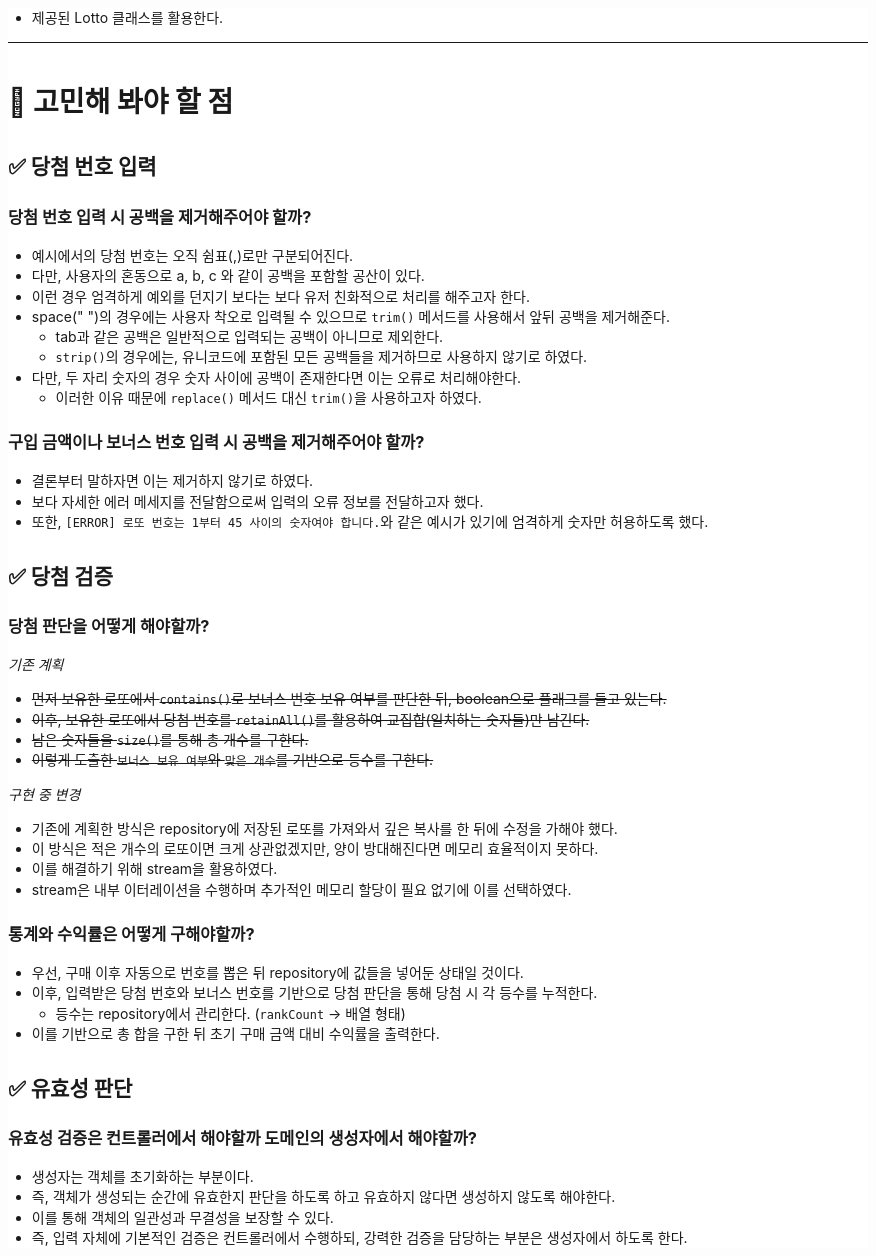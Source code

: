 - 제공된 Lotto 클래스를 활용한다.

---

# 🤔 고민해 봐야 할 점

## ✅ 당첨 번호 입력

### 당첨 번호 입력 시 공백을 제거해주어야 할까?
- 예시에서의 당첨 번호는 오직 쉼표(,)로만 구분되어진다.
- 다만, 사용자의 혼동으로 a, b, c 와 같이 공백을 포함할 공산이 있다.
- 이런 경우 엄격하게 예외를 던지기 보다는 보다 유저 친화적으로 처리를 해주고자 한다.
- space(" ")의 경우에는 사용자 착오로 입력될 수 있으므로 `trim()` 메서드를 사용해서 앞뒤 공백을 제거해준다.
  - tab과 같은 공백은 일반적으로 입력되는 공백이 아니므로 제외한다.
  - `strip()`의 경우에는, 유니코드에 포함된 모든 공백들을 제거하므로 사용하지 않기로 하였다.
- 다만, 두 자리 숫자의 경우 숫자 사이에 공백이 존재한다면 이는 오류로 처리해야한다.
  - 이러한 이유 때문에 `replace()` 메서드 대신 `trim()`을 사용하고자 하였다.

### 구입 금액이나 보너스 번호 입력 시 공백을 제거해주어야 할까?
- 결론부터 말하자면 이는 제거하지 않기로 하였다.
- 보다 자세한 에러 메세지를 전달함으로써 입력의 오류 정보를 전달하고자 했다.
- 또한, `[ERROR] 로또 번호는 1부터 45 사이의 숫자여야 합니다.`와 같은 예시가 있기에 엄격하게 숫자만 허용하도록 했다.

## ✅ 당첨 검증

### 당첨 판단을 어떻게 해야할까?
*기존 계획*
- ~~먼저 보유한 로또에서 `contains()`로 보너스 번호 보유 여부를 판단한 뒤, boolean으로 플래그를 들고 있는다.~~
- ~~이후, 보유한 로또에서 당첨 번호를 `retainAll()`를 활용하여 교집합(일치하는 숫자들)만 남긴다.~~
- ~~남은 숫자들을 `size()`를 통해 총 개수를 구한다.~~
- ~~이렇게 도출한 `보너스 보유 여부`와 `맞은 개수`를 기반으로 등수를 구한다.~~

*구현 중 변경*
- 기존에 계획한 방식은 repository에 저장된 로또를 가져와서 깊은 복사를 한 뒤에 수정을 가해야 했다.
- 이 방식은 적은 개수의 로또이면 크게 상관없겠지만, 양이 방대해진다면 메모리 효율적이지 못하다.
- 이를 해결하기 위해 stream을 활용하였다.
- stream은 내부 이터레이션을 수행하며 추가적인 메모리 할당이 필요 없기에 이를 선택하였다.

### 통계와 수익률은 어떻게 구해야할까?
- 우선, 구매 이후 자동으로 번호를 뽑은 뒤 repository에 값들을 넣어둔 상태일 것이다.
- 이후, 입력받은 당첨 번호와 보너스 번호를 기반으로 당첨 판단을 통해 당첨 시 각 등수를 누적한다.
  - 등수는 repository에서 관리한다. (`rankCount` -> 배열 형태)
- 이를 기반으로 총 합을 구한 뒤 초기 구매 금액 대비 수익률을 출력한다.

## ✅ 유효성 판단
### 유효성 검증은 컨트롤러에서 해야할까 도메인의 생성자에서 해야할까?
- 생성자는 객체를 초기화하는 부분이다.
- 즉, 객체가 생성되는 순간에 유효한지 판단을 하도록 하고 유효하지 않다면 생성하지 않도록 해야한다.
- 이를 통해 객체의 일관성과 무결성을 보장할 수 있다.
- 즉, 입력 자체에 기본적인 검증은 컨트롤러에서 수행하되, 강력한 검증을 담당하는 부분은 생성자에서 하도록 한다.
